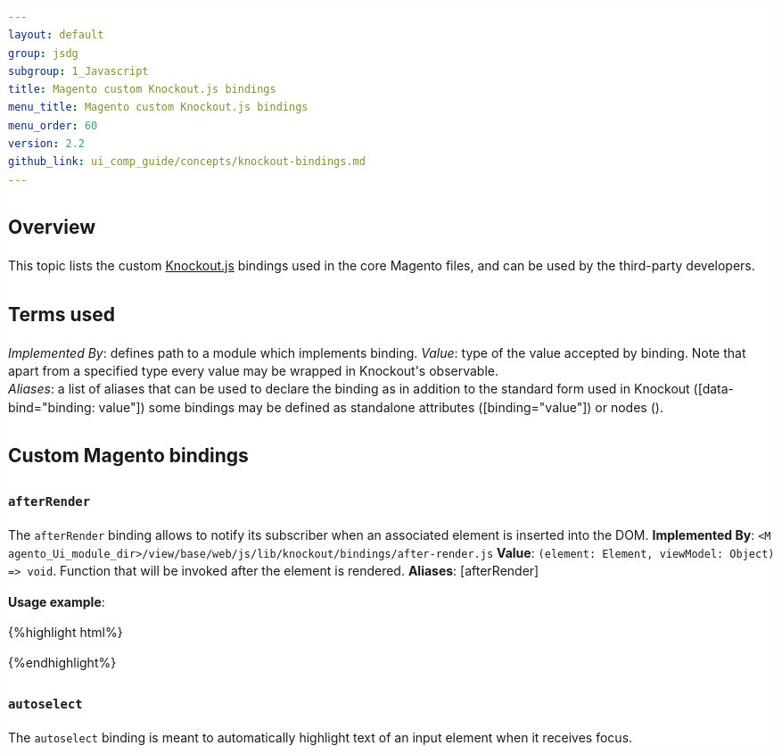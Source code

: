 ```yaml
---
layout: default
group: jsdg
subgroup: 1_Javascript
title: Magento custom Knockout.js bindings 
menu_title: Magento custom Knockout.js bindings
menu_order: 60
version: 2.2
github_link: ui_comp_guide/concepts/knockout-bindings.md
---
```


## Overview 

This topic lists the custom [Knockout.js](http://knockoutjs.com/) bindings used in the core Magento files, and can be used by the third-party developers. 
 
## Terms used
*Implemented By*: defines path to a module which implements binding.
*Value*: type of the value accepted by binding. Note that apart from a specified type every value may be wrapped in Knockout's observable.  
*Aliases*: a list of aliases that can be used to declare the binding as in addition to the standard form used in Knockout ([data-bind="binding: value"]) some bindings may be defined as standalone attributes ([binding="value"]) or nodes (<binding args="value">).

## Custom Magento bindings
### `afterRender`

The `afterRender` binding allows to notify its subscriber when an associated element is inserted into the DOM.
**Implemented By**: `<Magento_Ui_module_dir>/view/base/web/js/lib/knockout/bindings/after-render.js`
**Value**: `(element: Element, viewModel: Object) => void`.
Function that will be invoked after the element is rendered.
**Aliases**: [afterRender]

**Usage example**:

{%highlight html%}
<div afterRender="function (target, viewModel) {
    console.log('Rendered element:', target);
    console.log('Associated view model:' viewModel);
    console.log(this === viewModel);
}"></div>
{%endhighlight%}

### `autoselect`
The `autoselect` binding is meant to automatically highlight text of an input element when it receives focus.
